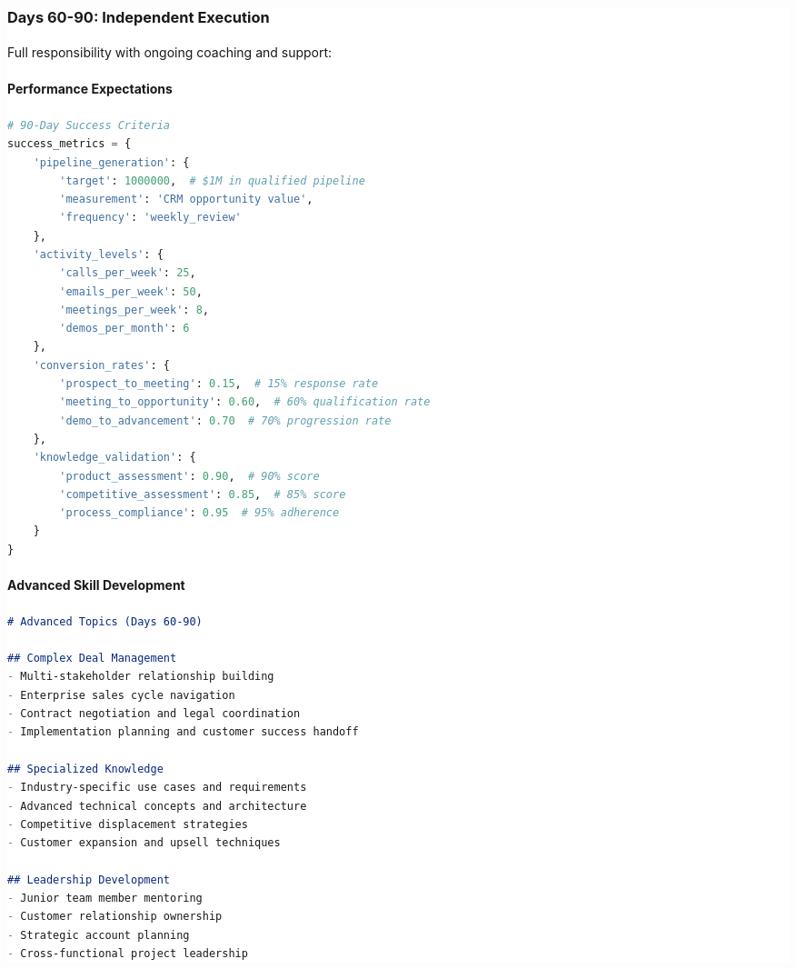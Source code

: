 ### Days 60-90: Independent Execution
Full responsibility with ongoing coaching and support:

#### Performance Expectations
```python
# 90-Day Success Criteria
success_metrics = {
    'pipeline_generation': {
        'target': 1000000,  # $1M in qualified pipeline
        'measurement': 'CRM opportunity value',
        'frequency': 'weekly_review'
    },
    'activity_levels': {
        'calls_per_week': 25,
        'emails_per_week': 50,
        'meetings_per_week': 8,
        'demos_per_month': 6
    },
    'conversion_rates': {
        'prospect_to_meeting': 0.15,  # 15% response rate
        'meeting_to_opportunity': 0.60,  # 60% qualification rate
        'demo_to_advancement': 0.70  # 70% progression rate
    },
    'knowledge_validation': {
        'product_assessment': 0.90,  # 90% score
        'competitive_assessment': 0.85,  # 85% score
        'process_compliance': 0.95  # 95% adherence
    }
}
```

#### Advanced Skill Development
```markdown
# Advanced Topics (Days 60-90)

## Complex Deal Management
- Multi-stakeholder relationship building
- Enterprise sales cycle navigation
- Contract negotiation and legal coordination
- Implementation planning and customer success handoff

## Specialized Knowledge
- Industry-specific use cases and requirements
- Advanced technical concepts and architecture
- Competitive displacement strategies
- Customer expansion and upsell techniques

## Leadership Development
- Junior team member mentoring
- Customer relationship ownership
- Strategic account planning
- Cross-functional project leadership
```
